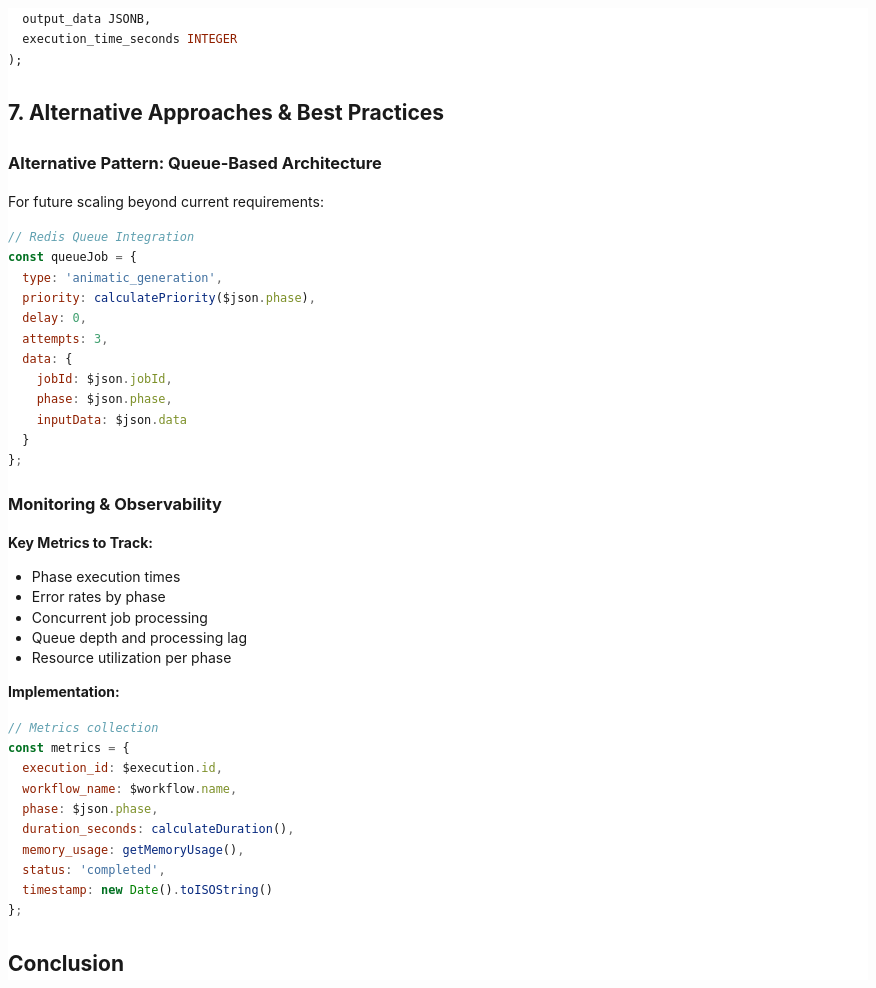 ```sql
  output_data JSONB,
  execution_time_seconds INTEGER
);
```


## 7. Alternative Approaches \& Best Practices

### Alternative Pattern: Queue-Based Architecture

For future scaling beyond current requirements:

```javascript
// Redis Queue Integration
const queueJob = {
  type: 'animatic_generation',
  priority: calculatePriority($json.phase),
  delay: 0,
  attempts: 3,
  data: {
    jobId: $json.jobId,
    phase: $json.phase,
    inputData: $json.data
  }
};
```


### Monitoring \& Observability

**Key Metrics to Track:**

- Phase execution times
- Error rates by phase
- Concurrent job processing
- Queue depth and processing lag
- Resource utilization per phase

**Implementation:**

```javascript
// Metrics collection
const metrics = {
  execution_id: $execution.id,
  workflow_name: $workflow.name,
  phase: $json.phase,
  duration_seconds: calculateDuration(),
  memory_usage: getMemoryUsage(),
  status: 'completed',
  timestamp: new Date().toISOString()
};
```


## Conclusion
